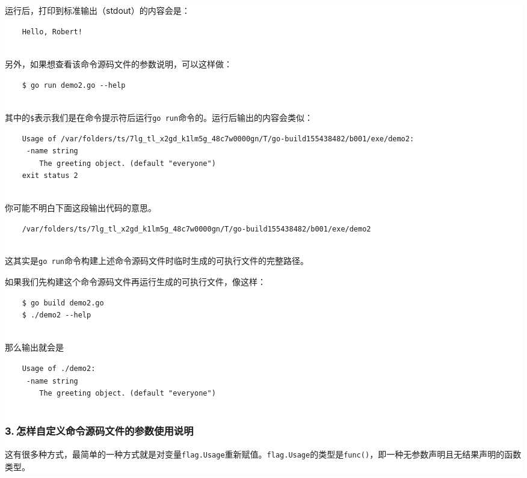 运行后，打印到标准输出（stdout）的内容会是：

```
    Hello, Robert!
    

```

另外，如果想查看该命令源码文件的参数说明，可以这样做：

```
    $ go run demo2.go --help
    

```

其中的`$`表示我们是在命令提示符后运行`go run`命令的。运行后输出的内容会类似：

```
    Usage of /var/folders/ts/7lg_tl_x2gd_k1lm5g_48c7w0000gn/T/go-build155438482/b001/exe/demo2:
     -name string
        The greeting object. (default "everyone")
    exit status 2
    

```

你可能不明白下面这段输出代码的意思。

```
    /var/folders/ts/7lg_tl_x2gd_k1lm5g_48c7w0000gn/T/go-build155438482/b001/exe/demo2
    

```

这其实是`go run`命令构建上述命令源码文件时临时生成的可执行文件的完整路径。

如果我们先构建这个命令源码文件再运行生成的可执行文件，像这样：

```
    $ go build demo2.go
    $ ./demo2 --help
    

```

那么输出就会是

```
    Usage of ./demo2:
     -name string
        The greeting object. (default "everyone")
    

```

### 3\. 怎样自定义命令源码文件的参数使用说明

这有很多种方式，最简单的一种方式就是对变量`flag.Usage`重新赋值。`flag.Usage`的类型是`func()`，即一种无参数声明且无结果声明的函数类型。
